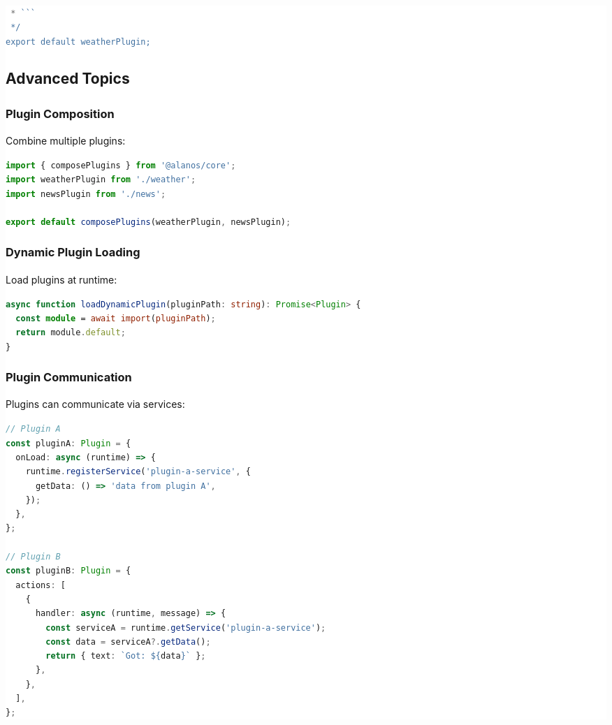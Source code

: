 ````typescript
 * ```
 */
export default weatherPlugin;
````

## Advanced Topics

### Plugin Composition

Combine multiple plugins:

```typescript
import { composePlugins } from '@alanos/core';
import weatherPlugin from './weather';
import newsPlugin from './news';

export default composePlugins(weatherPlugin, newsPlugin);
```

### Dynamic Plugin Loading

Load plugins at runtime:

```typescript
async function loadDynamicPlugin(pluginPath: string): Promise<Plugin> {
  const module = await import(pluginPath);
  return module.default;
}
```

### Plugin Communication

Plugins can communicate via services:

```typescript
// Plugin A
const pluginA: Plugin = {
  onLoad: async (runtime) => {
    runtime.registerService('plugin-a-service', {
      getData: () => 'data from plugin A',
    });
  },
};

// Plugin B
const pluginB: Plugin = {
  actions: [
    {
      handler: async (runtime, message) => {
        const serviceA = runtime.getService('plugin-a-service');
        const data = serviceA?.getData();
        return { text: `Got: ${data}` };
      },
    },
  ],
};
```
